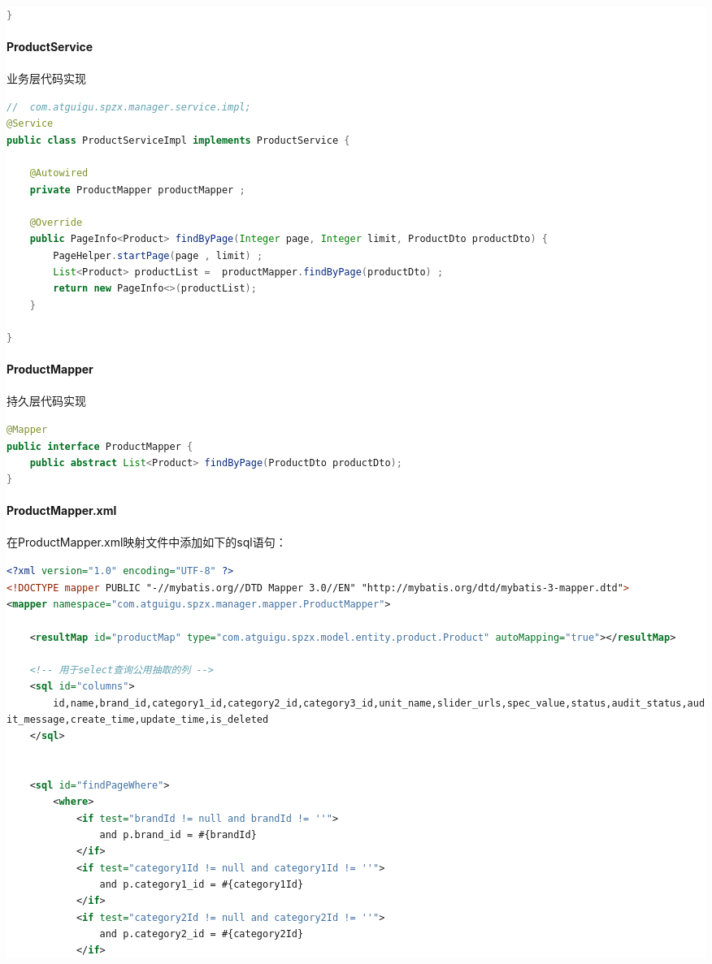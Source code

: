 ```java
}
```

#### ProductService

业务层代码实现

```java
//  com.atguigu.spzx.manager.service.impl;
@Service
public class ProductServiceImpl implements ProductService {

    @Autowired
    private ProductMapper productMapper ;

    @Override
    public PageInfo<Product> findByPage(Integer page, Integer limit, ProductDto productDto) {
        PageHelper.startPage(page , limit) ;
        List<Product> productList =  productMapper.findByPage(productDto) ;
        return new PageInfo<>(productList);
    }

}
```

#### ProductMapper

持久层代码实现

```java
@Mapper
public interface ProductMapper {
    public abstract List<Product> findByPage(ProductDto productDto);  
}
```

#### ProductMapper.xml

在ProductMapper.xml映射文件中添加如下的sql语句：

```xml
<?xml version="1.0" encoding="UTF-8" ?>
<!DOCTYPE mapper PUBLIC "-//mybatis.org//DTD Mapper 3.0//EN" "http://mybatis.org/dtd/mybatis-3-mapper.dtd">
<mapper namespace="com.atguigu.spzx.manager.mapper.ProductMapper">

    <resultMap id="productMap" type="com.atguigu.spzx.model.entity.product.Product" autoMapping="true"></resultMap>

    <!-- 用于select查询公用抽取的列 -->
    <sql id="columns">
        id,name,brand_id,category1_id,category2_id,category3_id,unit_name,slider_urls,spec_value,status,audit_status,audit_message,create_time,update_time,is_deleted
    </sql>


    <sql id="findPageWhere">
        <where>
            <if test="brandId != null and brandId != ''">
                and p.brand_id = #{brandId}
            </if>
            <if test="category1Id != null and category1Id != ''">
                and p.category1_id = #{category1Id}
            </if>
            <if test="category2Id != null and category2Id != ''">
                and p.category2_id = #{category2Id}
            </if>
```